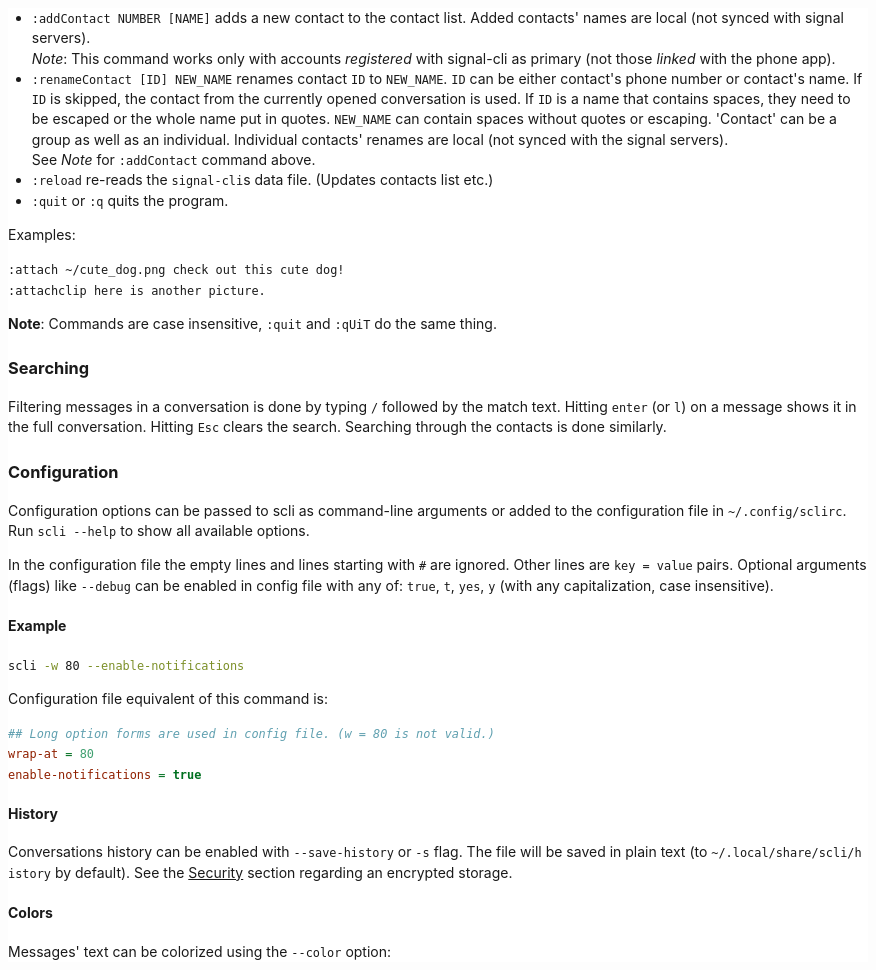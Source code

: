- `:addContact NUMBER [NAME]` adds a new contact to the contact list. Added contacts' names are local (not synced with signal servers).  
	_Note_: This command works only with accounts _registered_ with signal-cli as primary (not those _linked_ with the phone app).
- `:renameContact [ID] NEW_NAME` renames contact `ID` to `NEW_NAME`. `ID` can be either contact's phone number or contact's name. If `ID` is skipped, the contact from the currently opened conversation is used. If `ID` is a name that contains spaces, they need to be escaped or the whole name put in quotes. `NEW_NAME` can contain spaces without quotes or escaping. 'Contact' can be a group as well as an individual. Individual contacts' renames are local (not synced with the signal servers).  
	See _Note_ for `:addContact` command above.
- `:reload` re-reads the `signal-cli`s data file. (Updates contacts list etc.)
- `:quit` or `:q` quits the program.

Examples:
```
:attach ~/cute_dog.png check out this cute dog!
:attachclip here is another picture.
```
**Note**: Commands are case insensitive, `:quit` and `:qUiT` do the same thing.

### Searching
Filtering messages in a conversation is done by typing `/` followed by the match text. Hitting `enter` (or `l`) on a message shows it in the full conversation. Hitting `Esc` clears the search. Searching through the contacts is done similarly.

### Configuration
Configuration options can be passed to scli as command-line arguments or added to the configuration file in `~/.config/sclirc`. Run `scli --help` to show all available options.

In the configuration file the empty lines and lines starting with `#` are ignored. Other lines are `key = value` pairs. Optional arguments (flags) like `--debug` can be enabled in config file with any of: `true`, `t`, `yes`, `y` (with any capitalization, case insensitive).

#### Example
```sh
scli -w 80 --enable-notifications
```
Configuration file equivalent of this command is:
```ini
## Long option forms are used in config file. (w = 80 is not valid.)
wrap-at = 80
enable-notifications = true
```

#### History

Conversations history can be enabled with `--save-history` or `-s` flag. The file will be saved in plain text (to `~/.local/share/scli/history` by default). See the [Security](#data-storage) section regarding an encrypted storage.

#### Colors

Messages' text can be colorized using the `--color` option:
